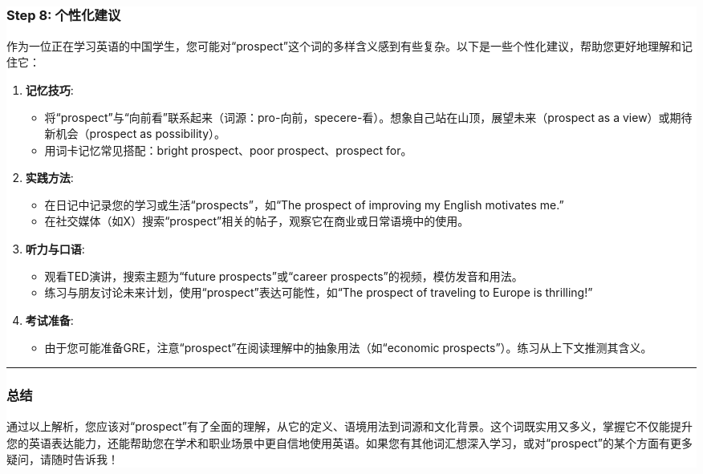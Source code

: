 ### Step 8: 个性化建议

作为一位正在学习英语的中国学生，您可能对“prospect”这个词的多样含义感到有些复杂。以下是一些个性化建议，帮助您更好地理解和记住它：

1. **记忆技巧**:  
   - 将“prospect”与“向前看”联系起来（词源：pro-向前，specere-看）。想象自己站在山顶，展望未来（prospect as a view）或期待新机会（prospect as possibility）。  
   - 用词卡记忆常见搭配：bright prospect、poor prospect、prospect for。

2. **实践方法**:  
   - 在日记中记录您的学习或生活“prospects”，如“The prospect of improving my English motivates me.”  
   - 在社交媒体（如X）搜索“prospect”相关的帖子，观察它在商业或日常语境中的使用。

3. **听力与口语**:  
   - 观看TED演讲，搜索主题为“future prospects”或“career prospects”的视频，模仿发音和用法。  
   - 练习与朋友讨论未来计划，使用“prospect”表达可能性，如“The prospect of traveling to Europe is thrilling!”

4. **考试准备**:  
   - 由于您可能准备GRE，注意“prospect”在阅读理解中的抽象用法（如“economic prospects”）。练习从上下文推测其含义。

---

### 总结
通过以上解析，您应该对“prospect”有了全面的理解，从它的定义、语境用法到词源和文化背景。这个词既实用又多义，掌握它不仅能提升您的英语表达能力，还能帮助您在学术和职业场景中更自信地使用英语。如果您有其他词汇想深入学习，或对“prospect”的某个方面有更多疑问，请随时告诉我！